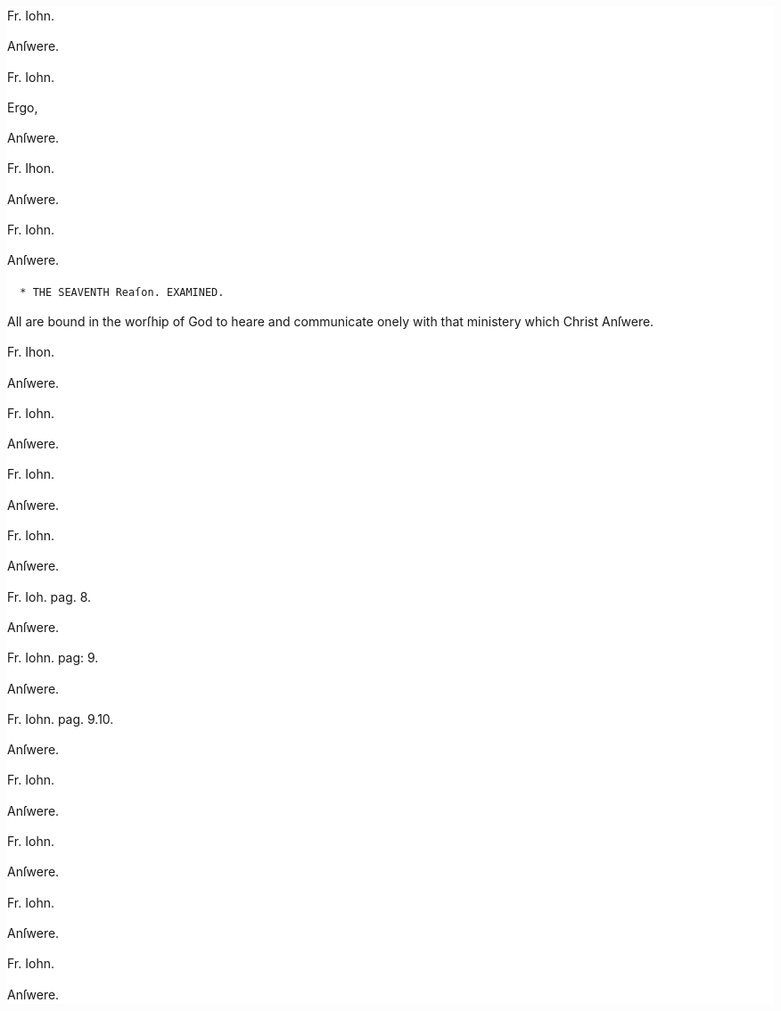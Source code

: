 Fr. Iohn.

Anſwere.

Fr. Iohn.

Ergo,

Anſwere.

Fr. Ihon.

Anſwere.

Fr. Iohn.

Anſwere.

      * THE SEAVENTH Reaſon. EXAMINED.
All are bound in the worſhip of God to heare and communicate onely with that ministery which Christ 
Anſwere.

Fr. Ihon.

Anſwere.

Fr. Iohn.

Anſwere.

Fr. Iohn.

Anſwere.

Fr. Iohn.

Anſwere.

Fr. Ioh. pag. 8.

Anſwere.

Fr. Iohn. pag: 9.

Anſwere.

Fr. Iohn. pag. 9.10.

Anſwere.

Fr. Iohn.

Anſwere.

Fr. Iohn.

Anſwere.

Fr. Iohn.

Anſwere.

Fr. Iohn.

Anſwere.
